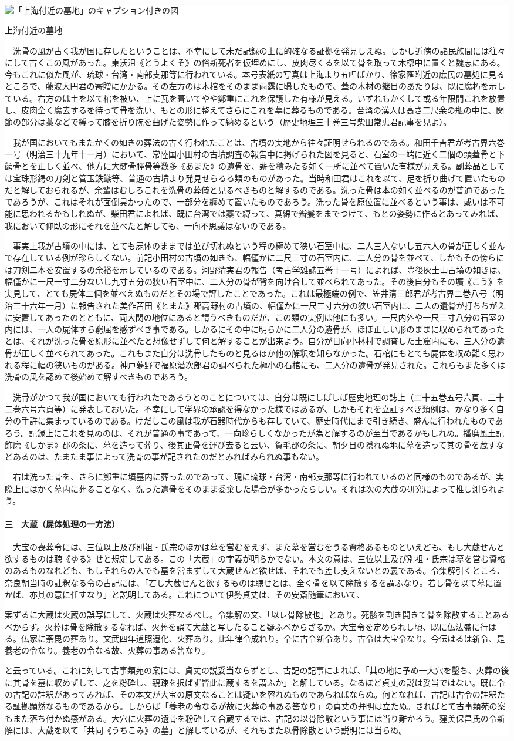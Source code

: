 


![「上海付近の墓地」のキャプション付きの図](https://www.aozora.gr.jp/cards/001344/files/fig49806_01.png)

上海付近の墓地



　洗骨の風が古く我が国に存したということは、不幸にして未だ記録の上に的確なる証拠を発見しえぬ。しかし近傍の諸民族間には往々にして古くこの風があった。東沃沮《とうよくそ》の俗新死者を仮埋めにし、皮肉尽くるを以て骨を取って木槨中に置くと魏志にある。今もこれに似た風が、琉球・台湾・南部支那等に行われている。本号表紙の写真は上海より五哩ばかり、徐家匯附近の庶民の墓処に見るところで、藤波大円君の寄贈にかかる。その左方のは木棺をそのまま雨露に曝したもので、蓋の木材の継目のあたりは、既に腐朽を示している。右方のは土を以て棺を被い、上に瓦を葺いてやや鄭重にこれを保護した有様が見える。いずれもかくして或る年限間これを放置し、皮肉全く腐去するを待って骨を洗い、もとの形に整えてさらにこれを墓に葬るものである。台湾の漢人は高さ二尺余の瓶の中に、関節の部分は藁などで縛って膝を折り腕を曲げた姿勢に作って納めるという（歴史地理三十巻三号柴田常恵君記事を見よ）。

　我が国においてもまたかくの如きの葬法の古く行われたことは、古墳の実地から往々証明せられるのである。和田千吉君が考古界六巻一号（明治三十九年十一月）において、常陸国小田村の古墳調査の報告中に掲げられた図を見ると、石室の一端に近く二個の頭蓋骨と下齶骨とを正しく並べ、他方に大髄骨脛骨等数多《あまた》の遺骨を、薪を積みたる如く一所に並べて置いた有様が見える。副葬品としては宝珠形鍔の刀剣と管玉鉄鏃等、普通の古墳より発見せらるる類のものがあった。当時和田君はこれを以て、足を折り曲げて置いたものだと解しておられるが、余輩はむしろこれを洗骨の葬儀と見るべきものと解するのである。洗った骨は本の如く並べるのが普通であったであろうが、これはそれが面倒臭かったので、一部分を纏めて置いたものであろう。洗った骨を原位置に並べるという事は、或いは不可能に思われるかもしれぬが、柴田君によれば、既に台湾では藁で縛って、真綿で辮髪をまでつけて、もとの姿勢に作るとあってみれば、我において仰臥の形にそれを並べたと解しても、一向不思議はないのである。

　事実上我が古墳の中には、とても屍体のままでは並び切れぬという程の極めて狭い石室中に、二人三人ないし五六人の骨が正しく並んで存在している例が珍らしくない。前記小田村の古墳の如きも、幅僅かに二尺三寸の石室内に、二人分の骨を並べて、しかもその傍らには刀剣二本を安置するの余裕を示しているのである。河野清実君の報告（考古学雑誌五巻十一号）によれば、豊後灰土山古墳の如きは、幅僅かに一尺一寸二分ないし九寸五分の狭い石室中に、二人分の骨が背を向け合して並べられてあった。その後自分もその壙《こう》を実見して、とても屍体二個を並べえぬものだとその場で評したことであった。これは最極端の例で、笠井清三郎君が考古界二巻八号（明治三十六年一月）に報告された美作苫田《とまた》郡高野村の古墳の、幅僅かに一尺三寸六分の狭い石室内に、二人の遺骨が打ちちがえに安置してあったのとともに、両大関の地位にあると謂うべきものだが、この類の実例は他にも多い。一尺内外や一尺三寸八分の石室の内には、一人の屍体すら窮屈を感ずべき事である。しかるにその中に明らかに二人分の遺骨が、ほぼ正しい形のままに収められてあったとは、それが洗った骨を原形に並べたと想像せずして何と解することが出来よう。自分が日向小林村で調査した土窟内にも、三人分の遺骨が正しく並べられてあった。これもまた自分は洗骨したものと見るほか他の解釈を知らなかった。石棺にもとても屍体を収め難く思われる程に幅の狭いものがある。神戸夢野で福原潜次郎君の調べられた極小の石棺にも、二人分の遺骨が発見された。これらもまた多くは洗骨の風を認めて後始めて解すべきものであろう。

　洗骨がかつて我が国においても行われたであろうとのことについては、自分は既にしばしば歴史地理の誌上（二十五巻五号六頁、三十二巻六号六頁等）に発表しておいた。不幸にして学界の承認を得なかった様ではあるが、しかもそれを立証すべき類例は、かなり多く自分の手許に集まっているのである。けだしこの風は我が石器時代からも存していて、歴史時代にまで引き続き、盛んに行われたものであろう。記録上にこれを見ぬのは、それが普通の事であって、一向珍らしくなかったが為と解するのが至当であるかもしれぬ。播磨風土記飾磨《しかま》郡の条に、墓を造って葬り、後其正骨を運び去ると云い、賀毛郡の条に、朝夕日の隠れぬ地に墓を造って其の骨を蔵すなどあるのは、たまたま事によって洗骨の事が記されたのだとみればみられぬ事もない。

　右は洗った骨を、さらに鄭重に墳墓内に葬ったのであって、現に琉球・台湾・南部支那等に行われているのと同様のものであるが、実際上にはかく墓内に葬ることなく、洗った遺骨をそのまま委棄した場合が多かったらしい。それは次の大蔵の研究によって推し測られよう。



#### 三　大蔵（屍体処理の一方法）




　大宝の喪葬令には、三位以上及び別祖・氏宗のほかは墓を営むをえず、また墓を営むをうる資格あるものといえども、もし大蔵せんと欲するものは聴《ゆる》せと規定してある。この「大蔵」の字義が明らかでない。本文の意は、三位以上及び別祖・氏宗は墓を営む資格のあるものなれども、もしそれらの人でも墓を営まずして大蔵せんと欲せば、それでも差し支えないとの義である。令集解引くところ、奈良朝当時の註釈なる令の古記には、「若し大蔵せんと欲するものは聴せとは、全く骨を以て除散するを謂ふなり。若し骨を以て墓に置かば、亦其の意に任すなり」と説明してある。これについて伊勢貞丈は、その安斎随筆において、




案ずるに大蔵は火蔵の誤写にして、火蔵は火葬なるべし。令集解の文、「以レ骨除散也」とあり。死骸を割き開きて骨を除散することあるべからず。火葬は骨を除散するなれば、火葬を誤て大蔵と写したること疑ふべからざるか。大宝令を定められし頃、既に仏法盛に行はる。仏家に荼毘の葬あり。文武四年道照遷化、火葬あり。此年律令成れり。令に古令新令あり。古令は大宝令なり。今伝はるは新令、是養老の令なり。養老の令なる故、火葬の事ある筈なり。





と云っている。これに対して古事類苑の案には、貞丈の説妥当ならずとし、古記の記事によれば、「其の地に予め一大穴を鑿ち、火葬の後に其骨を墓に収めずして、之を粉砕し、親疎を択ばず皆此に蔵するを謂ふか」と解している。なるほど貞丈の説は妥当ではない。既に令の古記の註釈があってみれば、その本文が大宝の原文なることは疑いを容れぬものであらねばならぬ。何となれば、古記は古令の註釈たる証拠顕然なるものであるから。しからば「養老の令なるが故に火葬の事ある筈なり」の貞丈の弁明は立たぬ。さればとて古事類苑の案もまた落ち付かぬ感がある。大穴に火葬の遺骨を粉砕して合蔵するでは、古記の以骨除散という事には当り難かろう。窪美保昌氏の令新解には、大蔵を以て「共同《うちこみ》の墓」と解しているが、それもまた以骨除散という説明には当らぬ。
